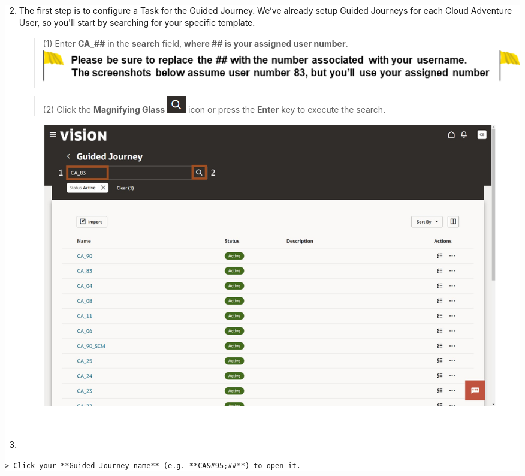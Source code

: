 2. The first step is to configure a Task for the Guided Journey. We’ve already setup Guided Journeys for each Cloud Adventure User, so you'll start by searching for your specific template.

    > (1) Enter **CA&#95;##** in the **search** field, **where ## is your assigned user number**. <br>
    ![View Caution](images/cautionaboutusernumbers.png)

    > (2) Click the **Magnifying Glass** ![Magnifying Glass Icon](images/icon10_searchdark.png) icon or press the **Enter** key to execute the search.

    ![Search Guided Journey](images/poimage002.jpg)
<br>

3.

    > Click your **Guided Journey name** (e.g. **CA&#95;##**) to open it.
